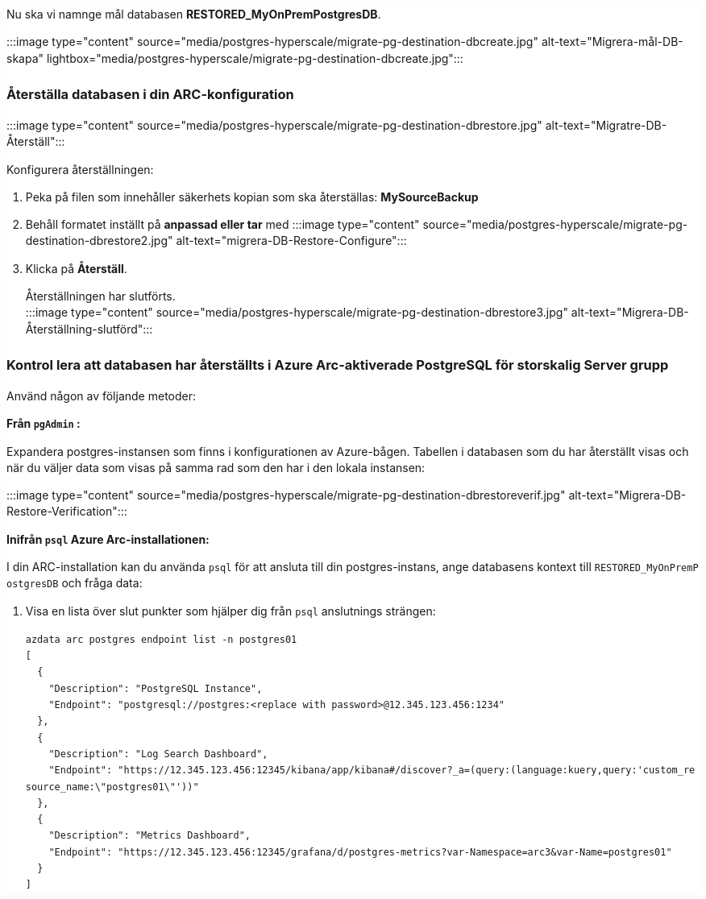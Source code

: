 Nu ska vi namnge mål databasen **RESTORED_MyOnPremPostgresDB**.

:::image type="content" source="media/postgres-hyperscale/migrate-pg-destination-dbcreate.jpg" alt-text="Migrera-mål-DB-skapa" lightbox="media/postgres-hyperscale/migrate-pg-destination-dbcreate.jpg":::

### <a name="restore-the-database-in-your-arc-setup"></a>Återställa databasen i din ARC-konfiguration

:::image type="content" source="media/postgres-hyperscale/migrate-pg-destination-dbrestore.jpg" alt-text="Migratre-DB-Återställ":::

Konfigurera återställningen:
1. Peka på filen som innehåller säkerhets kopian som ska återställas: **MySourceBackup**
2. Behåll formatet inställt på **anpassad eller tar** med 
    :::image type="content" source="media/postgres-hyperscale/migrate-pg-destination-dbrestore2.jpg" alt-text="migrera-DB-Restore-Configure":::

3. Klicka på **Återställ**.  

   Återställningen har slutförts.  
   :::image type="content" source="media/postgres-hyperscale/migrate-pg-destination-dbrestore3.jpg" alt-text="Migrera-DB-Återställning-slutförd":::

### <a name="verify-that-the-database-was-successfully-restored-in-your-azure-arc-enabled-postgresql-hyperscale-server-group"></a>Kontrol lera att databasen har återställts i Azure Arc-aktiverade PostgreSQL för storskalig Server grupp

Använd någon av följande metoder:

**Från `pgAdmin` :**  

Expandera postgres-instansen som finns i konfigurationen av Azure-bågen. Tabellen i databasen som du har återställt visas och när du väljer data som visas på samma rad som den har i den lokala instansen:

   :::image type="content" source="media/postgres-hyperscale/migrate-pg-destination-dbrestoreverif.jpg" alt-text="Migrera-DB-Restore-Verification":::

**Inifrån `psql` Azure Arc-installationen:**  

I din ARC-installation kan du använda `psql` för att ansluta till din postgres-instans, ange databasens kontext till `RESTORED_MyOnPremPostgresDB` och fråga data:

1. Visa en lista över slut punkter som hjälper dig från `psql` anslutnings strängen:

   ```console
   azdata arc postgres endpoint list -n postgres01
   [
     {
       "Description": "PostgreSQL Instance",
       "Endpoint": "postgresql://postgres:<replace with password>@12.345.123.456:1234"
     },
     {
       "Description": "Log Search Dashboard",
       "Endpoint": "https://12.345.123.456:12345/kibana/app/kibana#/discover?_a=(query:(language:kuery,query:'custom_resource_name:\"postgres01\"'))"
     },
     {
       "Description": "Metrics Dashboard",
       "Endpoint": "https://12.345.123.456:12345/grafana/d/postgres-metrics?var-Namespace=arc3&var-Name=postgres01"
     }
   ]
   ```
